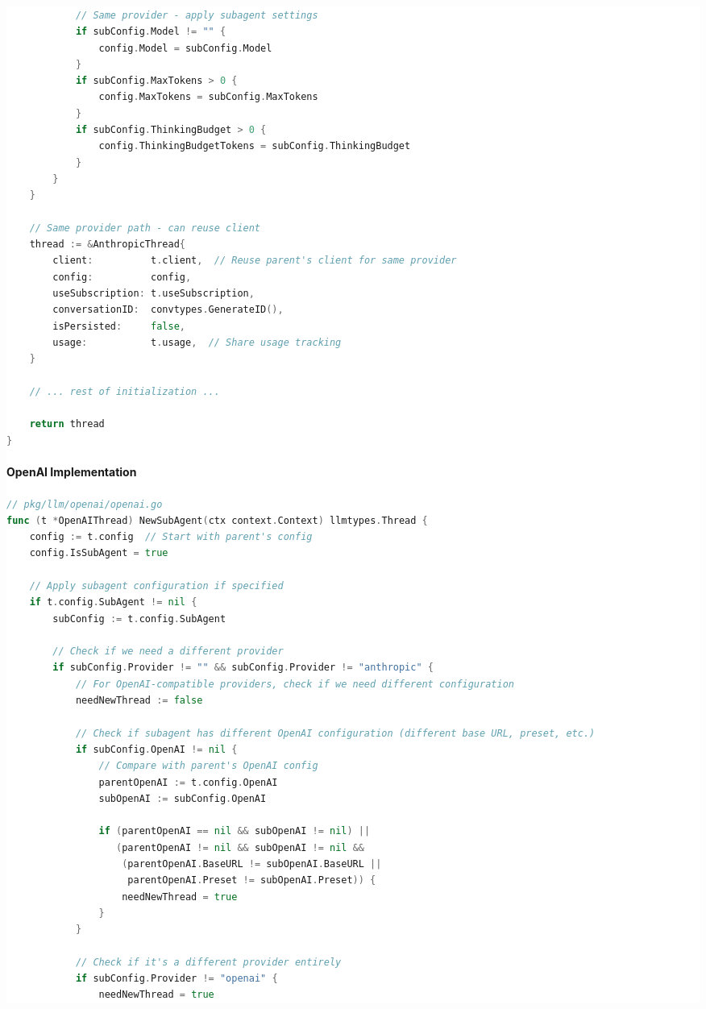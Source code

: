 ```go
            // Same provider - apply subagent settings
            if subConfig.Model != "" {
                config.Model = subConfig.Model
            }
            if subConfig.MaxTokens > 0 {
                config.MaxTokens = subConfig.MaxTokens
            }
            if subConfig.ThinkingBudget > 0 {
                config.ThinkingBudgetTokens = subConfig.ThinkingBudget
            }
        }
    }
    
    // Same provider path - can reuse client
    thread := &AnthropicThread{
        client:          t.client,  // Reuse parent's client for same provider
        config:          config,
        useSubscription: t.useSubscription,
        conversationID:  convtypes.GenerateID(),
        isPersisted:     false,
        usage:           t.usage,  // Share usage tracking
    }
    
    // ... rest of initialization ...
    
    return thread
}
```

#### OpenAI Implementation
```go
// pkg/llm/openai/openai.go
func (t *OpenAIThread) NewSubAgent(ctx context.Context) llmtypes.Thread {
    config := t.config  // Start with parent's config
    config.IsSubAgent = true
    
    // Apply subagent configuration if specified
    if t.config.SubAgent != nil {
        subConfig := t.config.SubAgent
        
        // Check if we need a different provider
        if subConfig.Provider != "" && subConfig.Provider != "anthropic" {
            // For OpenAI-compatible providers, check if we need different configuration
            needNewThread := false
            
            // Check if subagent has different OpenAI configuration (different base URL, preset, etc.)
            if subConfig.OpenAI != nil {
                // Compare with parent's OpenAI config
                parentOpenAI := t.config.OpenAI
                subOpenAI := subConfig.OpenAI
                
                if (parentOpenAI == nil && subOpenAI != nil) ||
                   (parentOpenAI != nil && subOpenAI != nil && 
                    (parentOpenAI.BaseURL != subOpenAI.BaseURL || 
                     parentOpenAI.Preset != subOpenAI.Preset)) {
                    needNewThread = true
                }
            }
            
            // Check if it's a different provider entirely
            if subConfig.Provider != "openai" {
                needNewThread = true
```